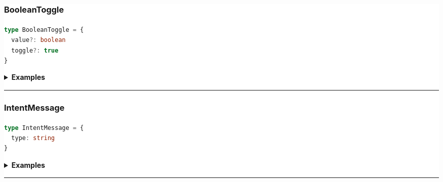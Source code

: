 ### BooleanToggle

```typescript
type BooleanToggle = {
  value?: boolean
  toggle?: true
}
```




<details><summary><b>Examples</b></summary></details>

---

### IntentMessage

```typescript
type IntentMessage = {
  type: string
}
```




<details><summary><b>Examples</b></summary></details>

---


